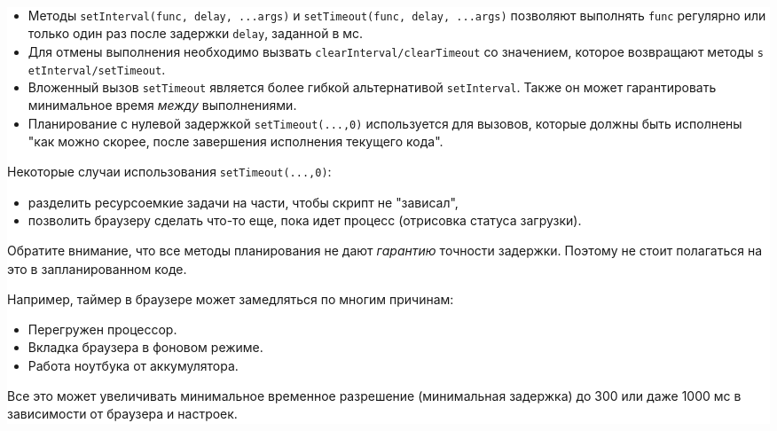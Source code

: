 - Методы `setInterval(func, delay, ...args)` и `setTimeout(func, delay, ...args)` позволяют выполнять `func` регулярно или только один раз после задержки `delay`, заданной в мс.
- Для отмены выполнения необходимо вызвать `clearInterval/clearTimeout` со значением, которое возвращают методы `setInterval/setTimeout`.
- Вложенный вызов `setTimeout` является более гибкой альтернативой `setInterval`. Также он может гарантировать минимальное время *между* выполнениями.
- Планирование с нулевой задержкой `setTimeout(...,0)` используется для вызовов, которые должны быть исполнены "как можно скорее, после завершения исполнения текущего кода".

Некоторые случаи использования `setTimeout(...,0)`:
- разделить ресурсоемкие задачи на части, чтобы скрипт не "зависал",
- позволить браузеру сделать что-то еще, пока идет процесс (отрисовка статуса загрузки).

Обратите внимание, что все методы планирования не дают *гарантию* точности задержки. Поэтому не стоит полагаться на это в запланированном коде.

Например, таймер в браузере может замедляться по многим причинам:
- Перегружен процессор.
- Вкладка браузера в фоновом режиме.
- Работа ноутбука от аккумулятора.

Все это может увеличивать минимальное временное разрешение (минимальная задержка) до 300 или даже 1000 мс в зависимости от браузера и настроек.
